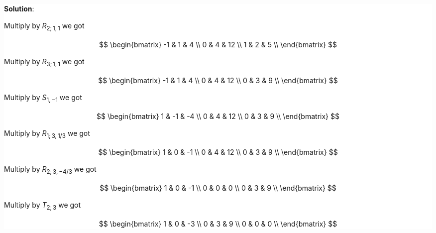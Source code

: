 **Solution**:

Multiply by $R_{2;1,1}$ we got 

$$ 
\begin{bmatrix}
-1 & 1 & 4 \\
 0 & 4 & 12 \\
 1 & 2 & 5 \\
\end{bmatrix}
$$

Multiply by $R_{3;1,1}$ we got

$$ 
\begin{bmatrix}
-1 & 1 & 4 \\
 0 & 4 & 12 \\
 0 & 3 & 9 \\
\end{bmatrix}
$$

Multiply by $S_{1,-1}$ we got

$$ 
\begin{bmatrix}
 1 & -1 & -4 \\
 0 & 4 & 12 \\
 0 & 3 & 9 \\
\end{bmatrix}
$$

Multiply by $R_{1;3,1/3}$ we got

$$ 
\begin{bmatrix}
 1 & 0 & -1 \\
 0 & 4 & 12 \\
 0 & 3 & 9 \\
\end{bmatrix}
$$

Multiply by $R_{2;3,-4/3}$ we got

$$ 
\begin{bmatrix}
 1 & 0 & -1 \\
 0 & 0 & 0  \\
 0 & 3 & 9  \\
\end{bmatrix}
$$

Multiply by $T_{2;3}$ we got

$$ 
\begin{bmatrix}
 1 & 0 & -3 \\
 0 & 3 & 9  \\
 0 & 0 & 0  \\
\end{bmatrix}
$$
